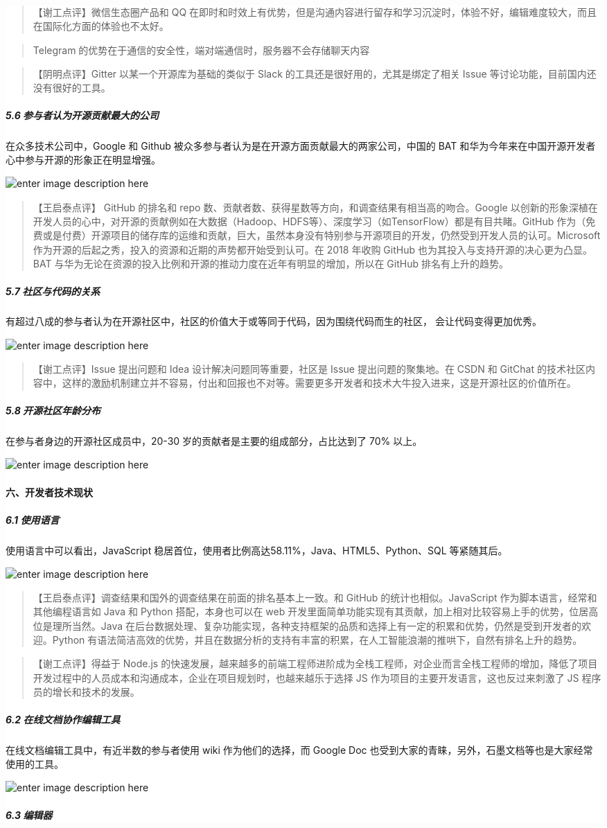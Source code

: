 >  【谢工点评】微信生态圈产品和 QQ 在即时和时效上有优势，但是沟通内容进行留存和学习沉淀时，体验不好，编辑难度较大，而且在国际化方面的体验也不太好。

> Telegram 的优势在于通信的安全性，端对端通信时，服务器不会存储聊天内容

> 【阴明点评】Gitter 以某一个开源库为基础的类似于 Slack 的工具还是很好用的，尤其是绑定了相关 Issue 等讨论功能，目前国内还没有很好的工具。


##### **5.6 参与者认为开源贡献最大的公司**

在众多技术公司中，Google 和 Github 被众多参与者认为是在开源方面贡献最大的两家公司，中国的 BAT 和华为今年来在中国开源开发者心中参与开源的形象正在明显增强。

![enter image description here](https://images.gitbook.cn/18fb3910-d411-11e8-80d1-917ffa8847fa)

> 【王启泰点评】 GitHub 的排名和 repo 数、贡献者数、获得星数等方向，和调查结果有相当高的吻合。Google 以创新的形象深植在开发人员的心中，对开源的贡献例如在大数据（Hadoop、HDFS等）、深度学习（如TensorFlow）都是有目共睹。GitHub 作为（免费或是付费）开源项目的储存库的运维和贡献，巨大，虽然本身没有特别参与开源项目的开发，仍然受到开发人员的认可。Microsoft 作为开源的后起之秀，投入的资源和近期的声势都开始受到认可。在 2018 年收购 GitHub 也为其投入与支持开源的决心更为凸显。BAT 与华为无论在资源的投入比例和开源的推动力度在近年有明显的增加，所以在 GitHub 排名有上升的趋势。


##### **5.7 社区与代码的关系**

有超过八成的参与者认为在开源社区中，社区的价值大于或等同于代码，因为围绕代码而生的社区， 会让代码变得更加优秀。

![enter image description here](https://images.gitbook.cn/3a4da620-d411-11e8-80d1-917ffa8847fa)

> 【谢工点评】Issue 提出问题和 Idea 设计解决问题同等重要，社区是 Issue 提出问题的聚集地。在 CSDN 和 GitChat 的技术社区内容中，这样的激励机制建立并不容易，付出和回报也不对等。需要更多开发者和技术大牛投入进来，这是开源社区的价值所在。

##### **5.8 开源社区年龄分布**

在参与者身边的开源社区成员中，20-30 岁的贡献者是主要的组成部分，占比达到了 70% 以上。

![enter image description here](https://images.gitbook.cn/5b59e270-d411-11e8-80d1-917ffa8847fa)

#### **六、开发者技术现状**

##### **6.1 使用语言**

使用语言中可以看出，JavaScript 稳居首位，使用者比例高达58.11%，Java、HTML5、Python、SQL 等紧随其后。

![enter image description here](https://images.gitbook.cn/1658ddf0-d413-11e8-80d1-917ffa8847fa)

> 【王启泰点评】调查结果和国外的调查结果在前面的排名基本上一致。和 GitHub 的统计也相似。JavaScript 作为脚本语言，经常和其他编程语言如 Java 和 Python 搭配，本身也可以在 web 开发里面简单功能实现有其贡献，加上相对比较容易上手的优势，位居高位是理所当然。Java 在后台数据处理、复杂功能实现，各种支持框架的品质和选择上有一定的积累和优势，仍然是受到开发者的欢迎。Python 有语法简洁高效的优势，并且在数据分析的支持有丰富的积累，在人工智能浪潮的推哄下，自然有排名上升的趋势。

> 【谢工点评】得益于 Node.js 的快速发展，越来越多的前端工程师进阶成为全栈工程师，对企业而言全栈工程师的增加，降低了项目开发过程中的人员成本和沟通成本，企业在项目规划时，也越来越乐于选择 JS 作为项目的主要开发语言，这也反过来刺激了 JS 程序员的增长和技术的发展。


##### **6.2 在线文档协作编辑工具**

在线文档编辑工具中，有近半数的参与者使用 wiki 作为他们的选择，而 Google Doc 也受到大家的青睐，另外，石墨文档等也是大家经常使用的工具。

![enter image description here](https://images.gitbook.cn/467b1a20-d413-11e8-80d1-917ffa8847fa)

##### **6.3 编辑器**
